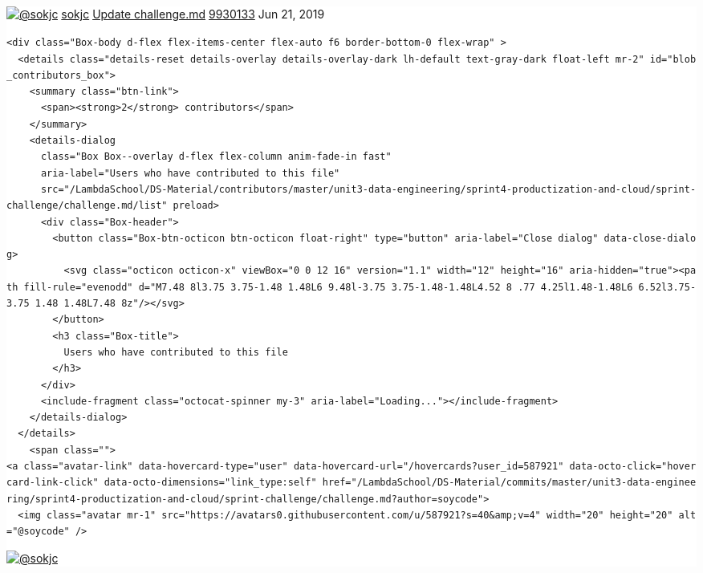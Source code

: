 

    
  <div class="Box Box--condensed d-flex flex-column flex-shrink-0">
      <div class="Box-body d-flex flex-justify-between bg-blue-light flex-column flex-md-row flex-items-start flex-md-items-center">
        <span class="pr-md-4 f6">
          <a rel="contributor" data-skip-pjax="true" data-hovercard-type="user" data-hovercard-url="/hovercards?user_id=8095149" data-octo-click="hovercard-link-click" data-octo-dimensions="link_type:self" href="/sokjc"><img class="avatar" src="https://avatars3.githubusercontent.com/u/8095149?s=40&amp;v=4" width="20" height="20" alt="@sokjc" /></a>
          <a class="text-bold link-gray-dark lh-default v-align-middle" rel="contributor" data-hovercard-type="user" data-hovercard-url="/hovercards?user_id=8095149" data-octo-click="hovercard-link-click" data-octo-dimensions="link_type:self" href="/sokjc">sokjc</a>
            <span class="lh-default v-align-middle">
              <a data-pjax="true" title="Update challenge.md" class="link-gray" href="/LambdaSchool/DS-Material/commit/993013380540d456163d4acfa272f4f15f53a885">Update challenge.md</a>
            </span>
        </span>
        <span class="d-inline-block flex-shrink-0 v-align-bottom f6 mt-2 mt-md-0">
          <a class="pr-2 text-mono link-gray" href="/LambdaSchool/DS-Material/commit/993013380540d456163d4acfa272f4f15f53a885" data-pjax>9930133</a>
          <relative-time datetime="2019-06-21T14:59:54Z" class="no-wrap">Jun 21, 2019</relative-time>
        </span>
      </div>

    <div class="Box-body d-flex flex-items-center flex-auto f6 border-bottom-0 flex-wrap" >
      <details class="details-reset details-overlay details-overlay-dark lh-default text-gray-dark float-left mr-2" id="blob_contributors_box">
        <summary class="btn-link">
          <span><strong>2</strong> contributors</span>
        </summary>
        <details-dialog
          class="Box Box--overlay d-flex flex-column anim-fade-in fast"
          aria-label="Users who have contributed to this file"
          src="/LambdaSchool/DS-Material/contributors/master/unit3-data-engineering/sprint4-productization-and-cloud/sprint-challenge/challenge.md/list" preload>
          <div class="Box-header">
            <button class="Box-btn-octicon btn-octicon float-right" type="button" aria-label="Close dialog" data-close-dialog>
              <svg class="octicon octicon-x" viewBox="0 0 12 16" version="1.1" width="12" height="16" aria-hidden="true"><path fill-rule="evenodd" d="M7.48 8l3.75 3.75-1.48 1.48L6 9.48l-3.75 3.75-1.48-1.48L4.52 8 .77 4.25l1.48-1.48L6 6.52l3.75-3.75 1.48 1.48L7.48 8z"/></svg>
            </button>
            <h3 class="Box-title">
              Users who have contributed to this file
            </h3>
          </div>
          <include-fragment class="octocat-spinner my-3" aria-label="Loading..."></include-fragment>
        </details-dialog>
      </details>
        <span class="">
    <a class="avatar-link" data-hovercard-type="user" data-hovercard-url="/hovercards?user_id=587921" data-octo-click="hovercard-link-click" data-octo-dimensions="link_type:self" href="/LambdaSchool/DS-Material/commits/master/unit3-data-engineering/sprint4-productization-and-cloud/sprint-challenge/challenge.md?author=soycode">
      <img class="avatar mr-1" src="https://avatars0.githubusercontent.com/u/587921?s=40&amp;v=4" width="20" height="20" alt="@soycode" /> 
</a>    <a class="avatar-link" data-hovercard-type="user" data-hovercard-url="/hovercards?user_id=8095149" data-octo-click="hovercard-link-click" data-octo-dimensions="link_type:self" href="/LambdaSchool/DS-Material/commits/master/unit3-data-engineering/sprint4-productization-and-cloud/sprint-challenge/challenge.md?author=sokjc">
      <img class="avatar mr-1" src="https://avatars3.githubusercontent.com/u/8095149?s=40&amp;v=4" width="20" height="20" alt="@sokjc" /> 
</a>
</span>
